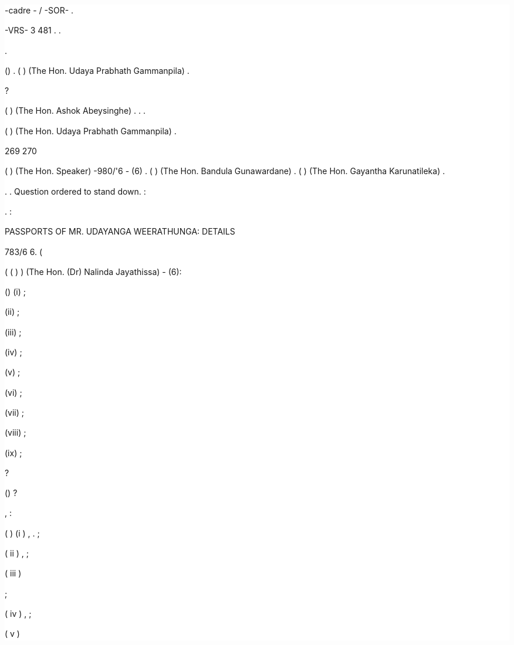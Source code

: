 -cadre - / -SOR- .

-VRS- 3 481 . .

.

() . ( ) (The Hon. Udaya Prabhath Gammanpila) .

?

( ) (The Hon. Ashok Abeysinghe) . . .

( ) (The Hon. Udaya Prabhath Gammanpila) .

269 270

( ) (The Hon. Speaker) -980/'6 - (6) . ( ) (The Hon. Bandula Gunawardane) . ( ) (The Hon. Gayantha Karunatileka) .

. . Question ordered to stand down. :

. :

PASSPORTS OF MR. UDAYANGA WEERATHUNGA: DETAILS

783/6 6. (

( ( ) ) (The Hon. (Dr) Nalinda Jayathissa) - (6):

() (i) ;

(ii) ;

(iii) ;

(iv) ;

(v) ;

(vi) ;

(vii) ;

(viii) ;

(ix) ;

?

() ?

, :

( ) (i ) , . ;

( ii ) , ;

( iii )

;

( iv ) , ;

( v )
